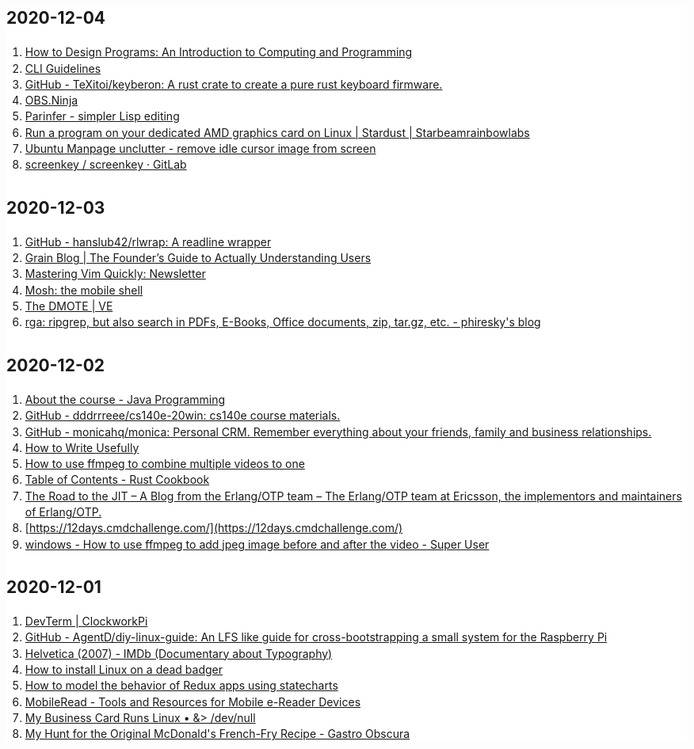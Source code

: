 ## 2020-12-04

1. [
How to Design Programs: 
An Introduction to Computing and Programming
](http://htdp.org/2003-09-26/Book/curriculum.html)
2. [CLI Guidelines](https://clig.dev/)
3. [GitHub - TeXitoi/keyberon: A rust crate to create a pure rust keyboard firmware.](https://github.com/TeXitoi/keyberon)
4. [OBS.Ninja](https://obs.ninja/)
5. [Parinfer - simpler Lisp editing](https://shaunlebron.github.io/parinfer/)
6. [Run a program on your dedicated AMD graphics card on Linux \| Stardust \| Starbeamrainbowlabs](https://starbeamrainbowlabs.com/blog/article.php?article=posts%2F254-run-program-on-amd-dedicated-graphics-card.html)
7. [Ubuntu Manpage unclutter - remove idle cursor image from screen](http://manpages.ubuntu.com/manpages/bionic/man1/unclutter.1.html)
8. [screenkey / screenkey · GitLab](https://gitlab.com/screenkey/screenkey)

## 2020-12-03

1. [GitHub - hanslub42/rlwrap: A readline wrapper](https://github.com/hanslub42/rlwrap)
2. [Grain Blog \| The Founder’s Guide to Actually Understanding Users](https://grain.co/blog/the-founders-guide-to-understanding-users)
3. [Mastering Vim Quickly: Newsletter](https://masteringvim.com/?s=09)
4. [Mosh: the mobile shell](https://mosh.org/)
5. [The DMOTE \| VE](https://viktor.eikman.se/article/the-dmote/)
6. [rga: ripgrep, but also search in PDFs, E-Books, Office documents, zip, tar.gz, etc. - phiresky's blog](https://phiresky.github.io/blog/2019/rga--ripgrep-for-zip-targz-docx-odt-epub-jpg/)

## 2020-12-02

1. [About the course - Java Programming](https://java-programming.mooc.fi/)
2. [GitHub - dddrrreee/cs140e-20win: cs140e course materials.](https://github.com/dddrrreee/cs140e-20win)
3. [GitHub - monicahq/monica: Personal CRM. Remember everything about your friends, family and business relationships.](https://github.com/monicahq/monica)
4. [How to Write Usefully](http://paulgraham.com/useful.html)
5. [How to use ffmpeg to combine multiple videos to one](https://ma.ttias.be/use-ffmpeg-combine-multiple-videos/)
6. [Table of Contents - Rust Cookbook](https://rust-lang-nursery.github.io/rust-cookbook/)
7. [The Road to the JIT – A Blog from the Erlang/OTP team – The Erlang/OTP team at Ericsson, the implementors and maintainers of Erlang/OTP.](http://blog.erlang.org/the-road-to-the-jit/)
8. [https://12days.cmdchallenge.com/](https://12days.cmdchallenge.com/)
9. [windows - How to use ffmpeg to add jpeg image before and after the video - Super User](https://superuser.com/questions/1031879/how-to-use-ffmpeg-to-add-jpeg-image-before-and-after-the-video)

## 2020-12-01

1. [DevTerm \| ClockworkPi](https://www.clockworkpi.com/devterm)
2. [GitHub - AgentD/diy-linux-guide: An LFS like guide for cross-bootstrapping a small system for the Raspberry Pi](https://github.com/AgentD/diy-linux-guide)
3. [Helvetica (2007) - IMDb (Documentary about Typography)](https://m.imdb.com/title/tt0847817/)
4. [How to install Linux on a dead badger](https://everything2.com/title/How+to+install+Linux+on+a+dead+badger)
5. [How to model the behavior of Redux apps using statecharts](https://www.freecodecamp.org/news/how-to-model-the-behavior-of-redux-apps-using-statecharts-5e342aad8f66/)
6. [MobileRead - Tools and Resources for Mobile e-Reader Devices](https://wiki.mobileread.com/wiki/Main_Page)
7. [My Business Card Runs Linux • &> /dev/null](https://www.thirtythreeforty.net/posts/2019/12/my-business-card-runs-linux/)
8. [My Hunt for the Original McDonald's French-Fry Recipe - Gastro Obscura](https://www.atlasobscura.com/articles/original-mcdonalds-french-fry-recipe)